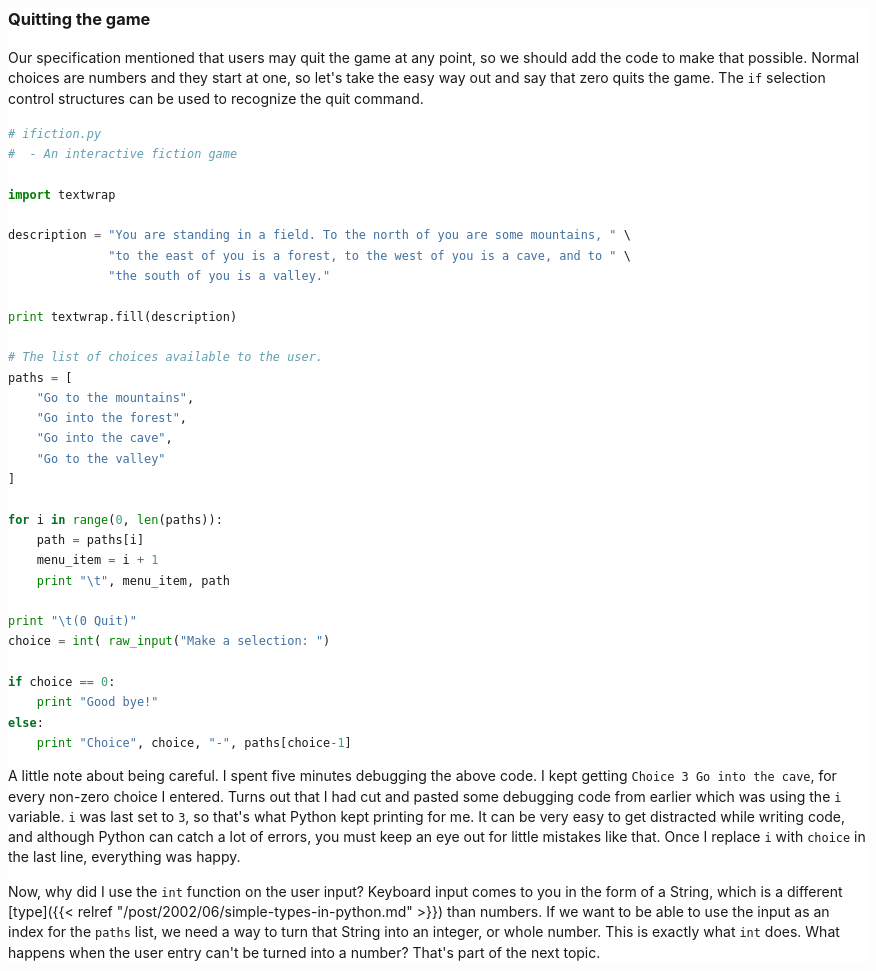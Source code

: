 ### Quitting the game

Our specification mentioned that users may quit the game at any point, so we should add the code to make that possible.  Normal choices are numbers and they start at one, so let's take the easy way out and say that zero quits the game. The `if` selection control structures can be used to recognize the quit command.

``` python
# ifiction.py
#  - An interactive fiction game

import textwrap

description = "You are standing in a field. To the north of you are some mountains, " \
              "to the east of you is a forest, to the west of you is a cave, and to " \
              "the south of you is a valley."

print textwrap.fill(description)

# The list of choices available to the user.
paths = [
    "Go to the mountains",
    "Go into the forest",
    "Go into the cave",
    "Go to the valley"
]

for i in range(0, len(paths)):
    path = paths[i]
    menu_item = i + 1
    print "\t", menu_item, path

print "\t(0 Quit)"
choice = int( raw_input("Make a selection: ")

if choice == 0:
    print "Good bye!"
else:
    print "Choice", choice, "-", paths[choice-1]
```

A little note about being careful. I spent five minutes debugging the above code. I kept getting `Choice 3 Go into the cave`, for every non-zero choice I entered. Turns out that I had cut and pasted some debugging code from earlier which was using the `i` variable. `i` was last set to `3`, so that's what Python kept printing for me. It can be very easy to get distracted while writing code, and although Python can catch a lot of errors, you must keep an eye out for little mistakes like that. Once I replace `i` with `choice` in the last line, everything was happy.

Now, why did I use the `int` function on the user input? Keyboard input comes to you in the form of a String, which is a different [type]({{< relref "/post/2002/06/simple-types-in-python.md" >}}) than numbers. If we want to be able to use the input as an index for the `paths` list, we need a way to turn that String into an integer, or whole number. This is exactly what `int` does. What happens when the user entry can't be turned into a number? That's part of the next topic.
